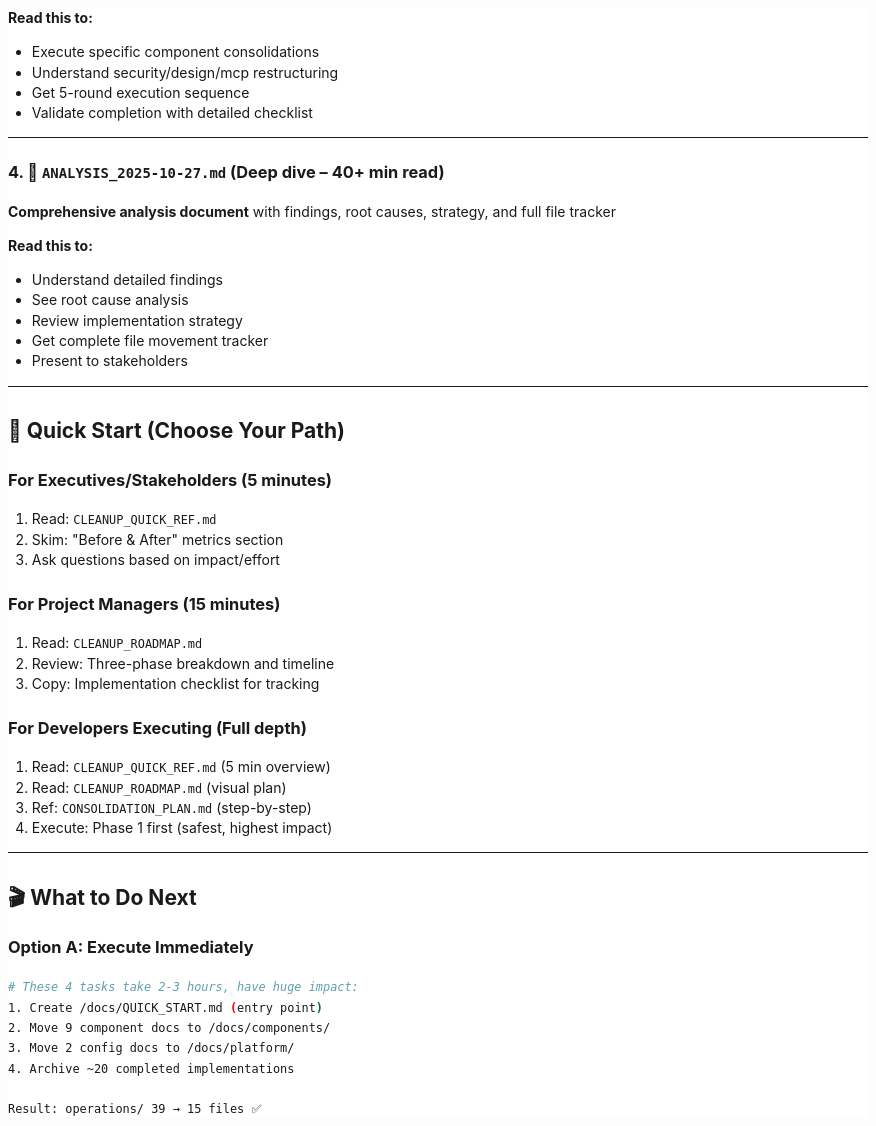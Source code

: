 **Read this to:**
- Execute specific component consolidations
- Understand security/design/mcp restructuring
- Get 5-round execution sequence
- Validate completion with detailed checklist

---

### 4. 📝 **`ANALYSIS_2025-10-27.md`** (Deep dive – 40+ min read)
**Comprehensive analysis document** with findings, root causes, strategy, and full file tracker

**Read this to:**
- Understand detailed findings
- See root cause analysis
- Review implementation strategy
- Get complete file movement tracker
- Present to stakeholders

---

## 🎯 Quick Start (Choose Your Path)

### For Executives/Stakeholders (5 minutes)
1. Read: `CLEANUP_QUICK_REF.md`
2. Skim: "Before & After" metrics section
3. Ask questions based on impact/effort

### For Project Managers (15 minutes)
1. Read: `CLEANUP_ROADMAP.md`
2. Review: Three-phase breakdown and timeline
3. Copy: Implementation checklist for tracking

### For Developers Executing (Full depth)
1. Read: `CLEANUP_QUICK_REF.md` (5 min overview)
2. Read: `CLEANUP_ROADMAP.md` (visual plan)
3. Ref: `CONSOLIDATION_PLAN.md` (step-by-step)
4. Execute: Phase 1 first (safest, highest impact)

---

## 🎬 What to Do Next

### Option A: Execute Immediately
```bash
# These 4 tasks take 2-3 hours, have huge impact:
1. Create /docs/QUICK_START.md (entry point)
2. Move 9 component docs to /docs/components/
3. Move 2 config docs to /docs/platform/
4. Archive ~20 completed implementations

Result: operations/ 39 → 15 files ✅
```
